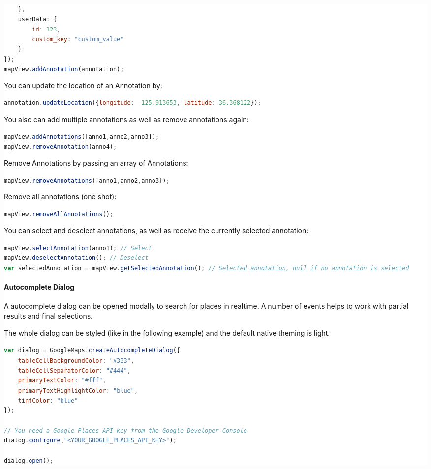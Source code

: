 ```javascript
    },
    userData: {
        id: 123,
        custom_key: "custom_value"
    }
});
mapView.addAnnotation(annotation);
```

You can update the location of an Annotation by:
```javascript
annotation.updateLocation({longitude: -125.913653, latitude: 36.368122});
```

You also can add multiple annotations as well as remove annotations again:
```javascript
mapView.addAnnotations([anno1,anno2,anno3]);
mapView.removeAnnotation(anno4);
```

Remove Annotations by passing an array of Annotations:
```javascript
mapView.removeAnnotations([anno1,anno2,anno3]);
```
Remove all annotations (one shot):
```javascript
mapView.removeAllAnnotations();
```

You can select and deselect annotations, as well as receive the currently selected annotation:
```javascript
mapView.selectAnnotation(anno1); // Select
mapView.deselectAnnotation(); // Deselect
var selectedAnnotation = mapView.getSelectedAnnotation(); // Selected annotation, null if no annotation is selected
```

#### Autocomplete Dialog
A autocomplete dialog can be opened modally to search for places in realtime. A number of events
helps to work with partial results and final selections. 

The whole dialog can be styled (like in the following example) and the default native theming is light.

```javascript
var dialog = GoogleMaps.createAutocompleteDialog({
    tableCellBackgroundColor: "#333",
    tableCellSeparatorColor: "#444",
    primaryTextColor: "#fff",
    primaryTextHighlightColor: "blue",
    tintColor: "blue"
});

// You need a Google Places API key from the Google Developer Console
dialog.configure("<YOUR_GOOGLE_PLACES_API_KEY>");

dialog.open();
```
